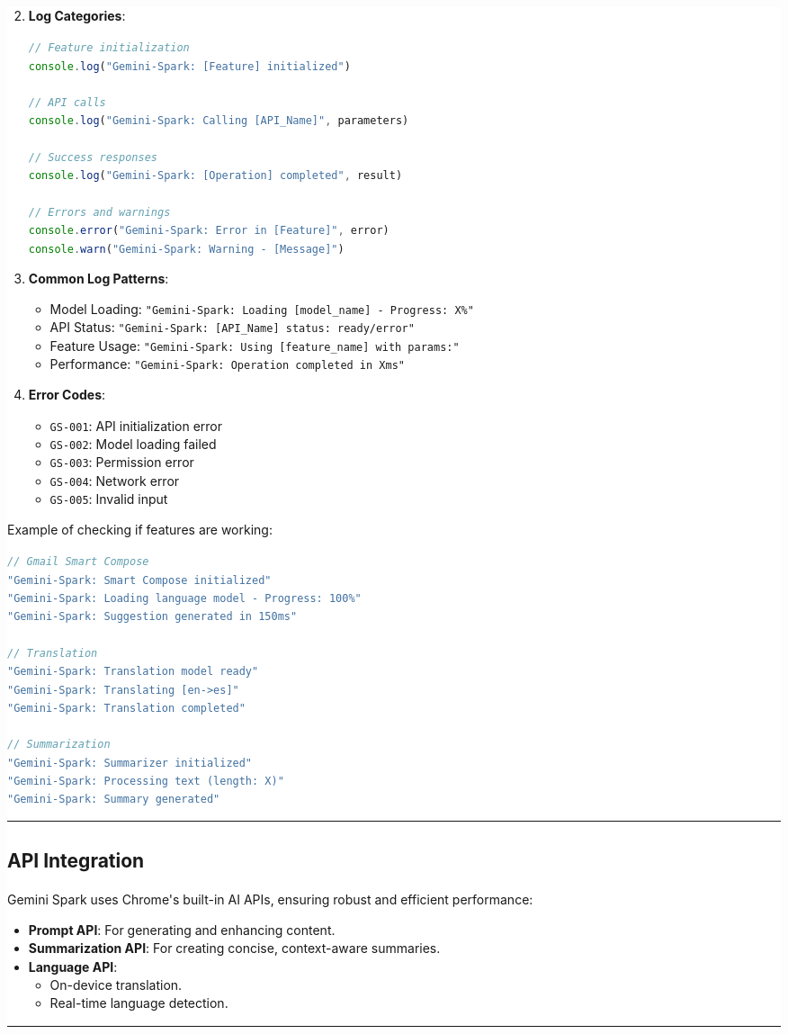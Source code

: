 2. **Log Categories**:
   ```javascript
   // Feature initialization
   console.log("Gemini-Spark: [Feature] initialized")
   
   // API calls
   console.log("Gemini-Spark: Calling [API_Name]", parameters)
   
   // Success responses
   console.log("Gemini-Spark: [Operation] completed", result)
   
   // Errors and warnings
   console.error("Gemini-Spark: Error in [Feature]", error)
   console.warn("Gemini-Spark: Warning - [Message]")
   ```

3. **Common Log Patterns**:
   - Model Loading: `"Gemini-Spark: Loading [model_name] - Progress: X%"`
   - API Status: `"Gemini-Spark: [API_Name] status: ready/error"`
   - Feature Usage: `"Gemini-Spark: Using [feature_name] with params:"`
   - Performance: `"Gemini-Spark: Operation completed in Xms"`

4. **Error Codes**:
   - `GS-001`: API initialization error
   - `GS-002`: Model loading failed
   - `GS-003`: Permission error
   - `GS-004`: Network error
   - `GS-005`: Invalid input

Example of checking if features are working:
```javascript
// Gmail Smart Compose
"Gemini-Spark: Smart Compose initialized"
"Gemini-Spark: Loading language model - Progress: 100%"
"Gemini-Spark: Suggestion generated in 150ms"

// Translation
"Gemini-Spark: Translation model ready"
"Gemini-Spark: Translating [en->es]"
"Gemini-Spark: Translation completed"

// Summarization
"Gemini-Spark: Summarizer initialized"
"Gemini-Spark: Processing text (length: X)"
"Gemini-Spark: Summary generated"
```

---

## API Integration

Gemini Spark uses Chrome's built-in AI APIs, ensuring robust and efficient performance:
- **Prompt API**: For generating and enhancing content.
- **Summarization API**: For creating concise, context-aware summaries.
- **Language API**:
  - On-device translation.
  - Real-time language detection.

---